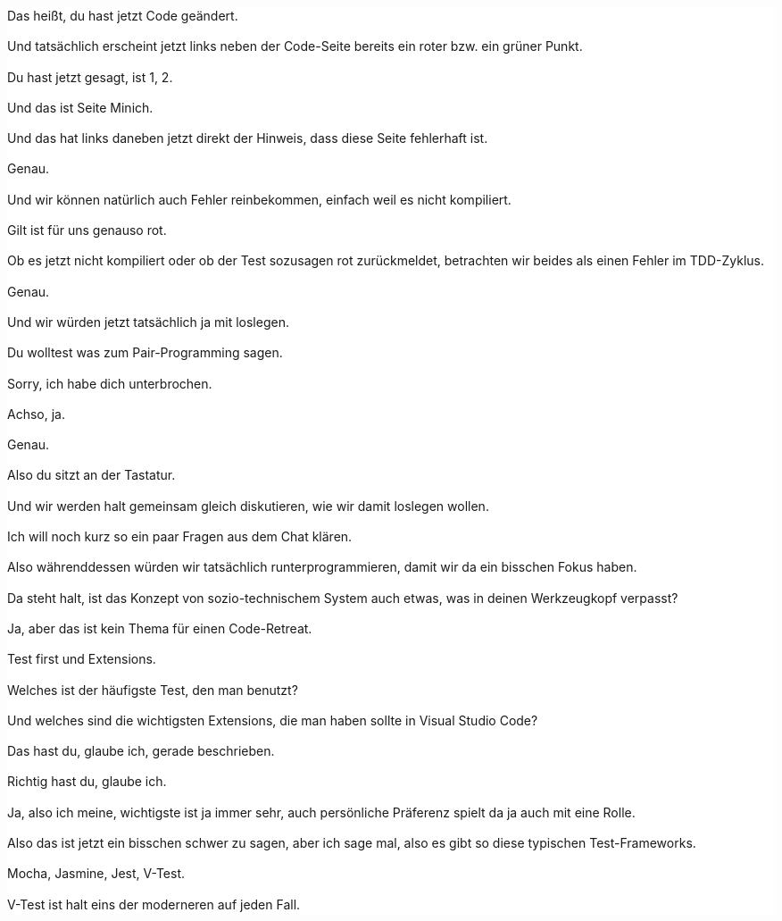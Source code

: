 Das heißt, du hast jetzt Code geändert.

Und tatsächlich erscheint jetzt links neben der Code-Seite bereits ein roter bzw. ein grüner Punkt.

Du hast jetzt gesagt, ist 1, 2.

Und das ist Seite Minich.

Und das hat links daneben jetzt direkt der Hinweis, dass diese Seite fehlerhaft ist.

Genau.

Und wir können natürlich auch Fehler reinbekommen, einfach weil es nicht kompiliert.

Gilt ist für uns genauso rot.

Ob es jetzt nicht kompiliert oder ob der Test sozusagen rot zurückmeldet, betrachten wir beides als einen Fehler im TDD-Zyklus.

Genau.

Und wir würden jetzt tatsächlich ja mit loslegen.

Du wolltest was zum Pair-Programming sagen.

Sorry, ich habe dich unterbrochen.

Achso, ja.

Genau.

Also du sitzt an der Tastatur.

Und wir werden halt gemeinsam gleich diskutieren, wie wir damit loslegen wollen.

Ich will noch kurz so ein paar Fragen aus dem Chat klären.

Also währenddessen würden wir tatsächlich runterprogrammieren, damit wir da ein bisschen Fokus haben.

Da steht halt, ist das Konzept von sozio-technischem System auch etwas, was in deinen Werkzeugkopf verpasst?

Ja, aber das ist kein Thema für einen Code-Retreat.

Test first und Extensions.

Welches ist der häufigste Test, den man benutzt?

Und welches sind die wichtigsten Extensions, die man haben sollte in Visual Studio Code?

Das hast du, glaube ich, gerade beschrieben.

Richtig hast du, glaube ich.

Ja, also ich meine, wichtigste ist ja immer sehr, auch persönliche Präferenz spielt da ja auch mit eine Rolle.

Also das ist jetzt ein bisschen schwer zu sagen, aber ich sage mal, also es gibt so diese typischen Test-Frameworks.

Mocha, Jasmine, Jest, V-Test.

V-Test ist halt eins der moderneren auf jeden Fall.
